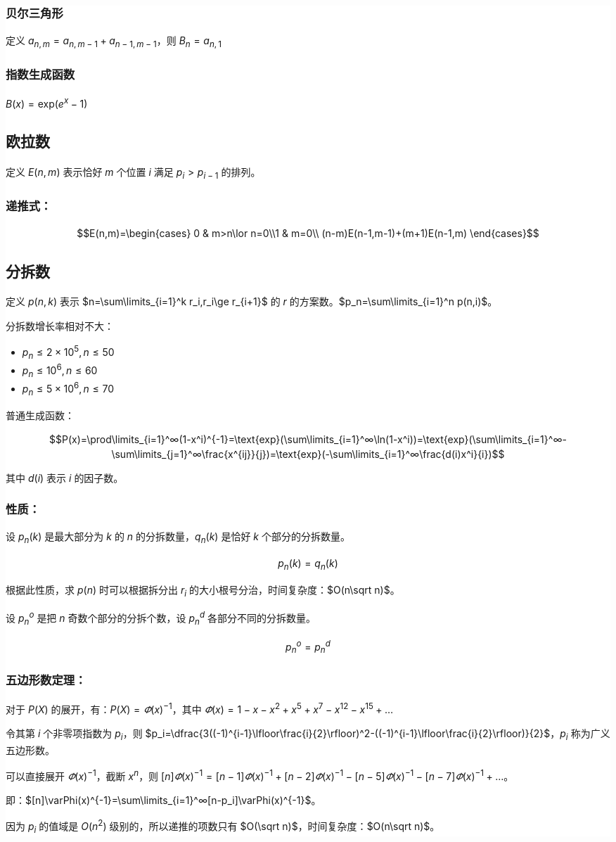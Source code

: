 ### 贝尔三角形

定义 $a_{n,m}=a_{n,m-1}+a_{n-1,m-1}$，则 $B_n=a_{n,1}$

### 指数生成函数

$B(x)=\text{exp}(e^x-1)$

## 欧拉数

定义 $E(n,m)$ 表示恰好 $m$ 个位置 $i$ 满足 $p_i>p_{i-1}$ 的排列。

### 递推式：

$$E(n,m)=\begin{cases}
    0 & m>n\lor n=0\\1 & m=0\\ (n-m)E(n-1,m-1)+(m+1)E(n-1,m)
\end{cases}$$

## 分拆数

定义 $p(n,k)$ 表示 $n=\sum\limits_{i=1}^k r_i,r_i\ge r_{i+1}$ 的 $r$ 的方案数。$p_n=\sum\limits_{i=1}^n p(n,i)$。 


分拆数增长率相对不大：
- $p_n\le 2\times 10^5,n\le 50$
- $p_n\le 10^6,n\le 60$
- $p_n\le 5\times 10^6,n\le 70$


普通生成函数：

$$P(x)=\prod\limits_{i=1}^∞(1-x^i)^{-1}=\text{exp}(\sum\limits_{i=1}^∞\ln(1-x^i))=\text{exp}(\sum\limits_{i=1}^∞-\sum\limits_{j=1}^∞\frac{x^{ij}}{j})=\text{exp}(-\sum\limits_{i=1}^∞\frac{d(i)x^i}{i})$$

其中 $d(i)$ 表示 $i$ 的因子数。


### 性质：

设 $p_n(k)$ 是最大部分为 $k$ 的 $n$ 的分拆数量，$q_n(k)$ 是恰好 $k$ 个部分的分拆数量。

$$p_n(k)=q_n(k)$$

根据此性质，求 $p(n)$ 时可以根据拆分出 $r_i$ 的大小根号分治，时间复杂度：$O(n\sqrt n)$。

设 $p_n^o$ 是把 $n$ 奇数个部分的分拆个数，设 $p_n^d$ 各部分不同的分拆数量。

$$p_n^o=p_n^d$$


### 五边形数定理：


对于 $P(X)$ 的展开，有：$P(X)=\varPhi(x)^{-1}$，其中 $\varPhi(x)=1-x-x^2+x^5+x^7-x^{12}-x^{15}+\dots$

令其第 $i$ 个非零项指数为 $p_i$，则 $p_i=\dfrac{3((-1)^{i-1}\lfloor\frac{i}{2}\rfloor)^2-((-1)^{i-1}\lfloor\frac{i}{2}\rfloor)}{2}$，$p_i$ 称为广义五边形数。

可以直接展开 $\varPhi(x)^{-1}$，截断 $x^n$，则 $[n]\varPhi(x)^{-1}=[n-1]\varPhi(x)^{-1}+[n-2]\varPhi(x)^{-1}-[n-5]\varPhi(x)^{-1}-[n-7]\varPhi(x)^{-1}+\dots$。

即：$[n]\varPhi(x)^{-1}=\sum\limits_{i=1}^∞[n-p_i]\varPhi(x)^{-1}$。

因为 $p_i$ 的值域是 $O(n^2)$ 级别的，所以递推的项数只有 $O(\sqrt n)$，时间复杂度：$O(n\sqrt n)$。
